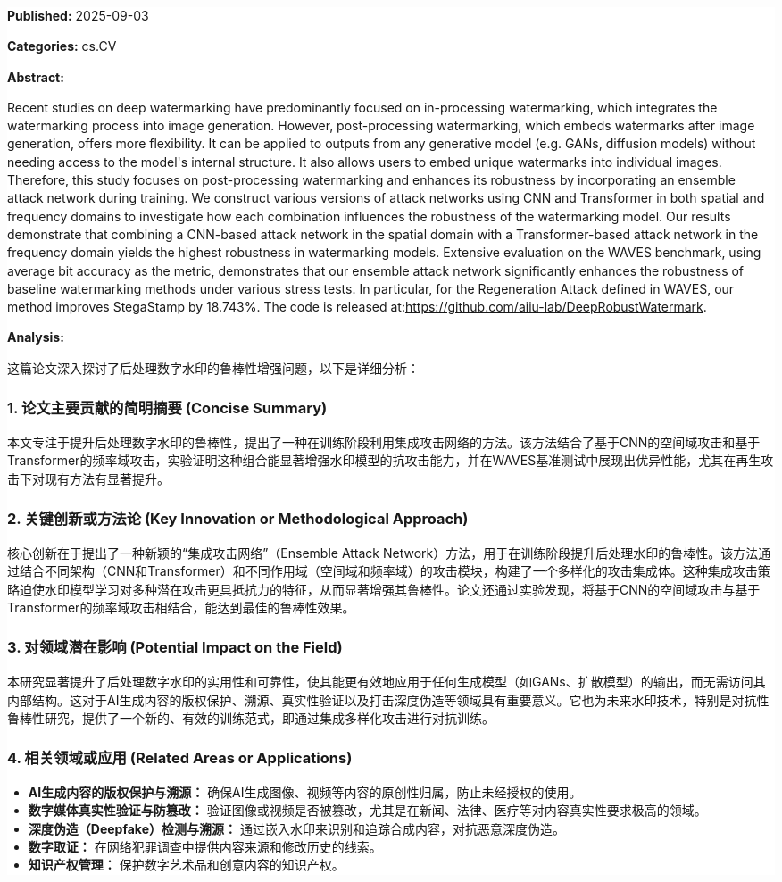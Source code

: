 **Published:** 2025-09-03

**Categories:** cs.CV

**Abstract:**

Recent studies on deep watermarking have predominantly focused on
in-processing watermarking, which integrates the watermarking process into
image generation. However, post-processing watermarking, which embeds
watermarks after image generation, offers more flexibility. It can be applied
to outputs from any generative model (e.g. GANs, diffusion models) without
needing access to the model's internal structure. It also allows users to embed
unique watermarks into individual images. Therefore, this study focuses on
post-processing watermarking and enhances its robustness by incorporating an
ensemble attack network during training. We construct various versions of
attack networks using CNN and Transformer in both spatial and frequency domains
to investigate how each combination influences the robustness of the
watermarking model. Our results demonstrate that combining a CNN-based attack
network in the spatial domain with a Transformer-based attack network in the
frequency domain yields the highest robustness in watermarking models.
Extensive evaluation on the WAVES benchmark, using average bit accuracy as the
metric, demonstrates that our ensemble attack network significantly enhances
the robustness of baseline watermarking methods under various stress tests. In
particular, for the Regeneration Attack defined in WAVES, our method improves
StegaStamp by 18.743%. The code is released
at:https://github.com/aiiu-lab/DeepRobustWatermark.

**Analysis:**

这篇论文深入探讨了后处理数字水印的鲁棒性增强问题，以下是详细分析：

### 1. 论文主要贡献的简明摘要 (Concise Summary)

本文专注于提升后处理数字水印的鲁棒性，提出了一种在训练阶段利用集成攻击网络的方法。该方法结合了基于CNN的空间域攻击和基于Transformer的频率域攻击，实验证明这种组合能显著增强水印模型的抗攻击能力，并在WAVES基准测试中展现出优异性能，尤其在再生攻击下对现有方法有显著提升。

### 2. 关键创新或方法论 (Key Innovation or Methodological Approach)

核心创新在于提出了一种新颖的“集成攻击网络”（Ensemble Attack Network）方法，用于在训练阶段提升后处理水印的鲁棒性。该方法通过结合不同架构（CNN和Transformer）和不同作用域（空间域和频率域）的攻击模块，构建了一个多样化的攻击集成体。这种集成攻击策略迫使水印模型学习对多种潜在攻击更具抵抗力的特征，从而显著增强其鲁棒性。论文还通过实验发现，将基于CNN的空间域攻击与基于Transformer的频率域攻击相结合，能达到最佳的鲁棒性效果。

### 3. 对领域潜在影响 (Potential Impact on the Field)

本研究显著提升了后处理数字水印的实用性和可靠性，使其能更有效地应用于任何生成模型（如GANs、扩散模型）的输出，而无需访问其内部结构。这对于AI生成内容的版权保护、溯源、真实性验证以及打击深度伪造等领域具有重要意义。它也为未来水印技术，特别是对抗性鲁棒性研究，提供了一个新的、有效的训练范式，即通过集成多样化攻击进行对抗训练。

### 4. 相关领域或应用 (Related Areas or Applications)

*   **AI生成内容的版权保护与溯源：** 确保AI生成图像、视频等内容的原创性归属，防止未经授权的使用。
*   **数字媒体真实性验证与防篡改：** 验证图像或视频是否被篡改，尤其是在新闻、法律、医疗等对内容真实性要求极高的领域。
*   **深度伪造（Deepfake）检测与溯源：** 通过嵌入水印来识别和追踪合成内容，对抗恶意深度伪造。
*   **数字取证：** 在网络犯罪调查中提供内容来源和修改历史的线索。
*   **知识产权管理：** 保护数字艺术品和创意内容的知识产权。
